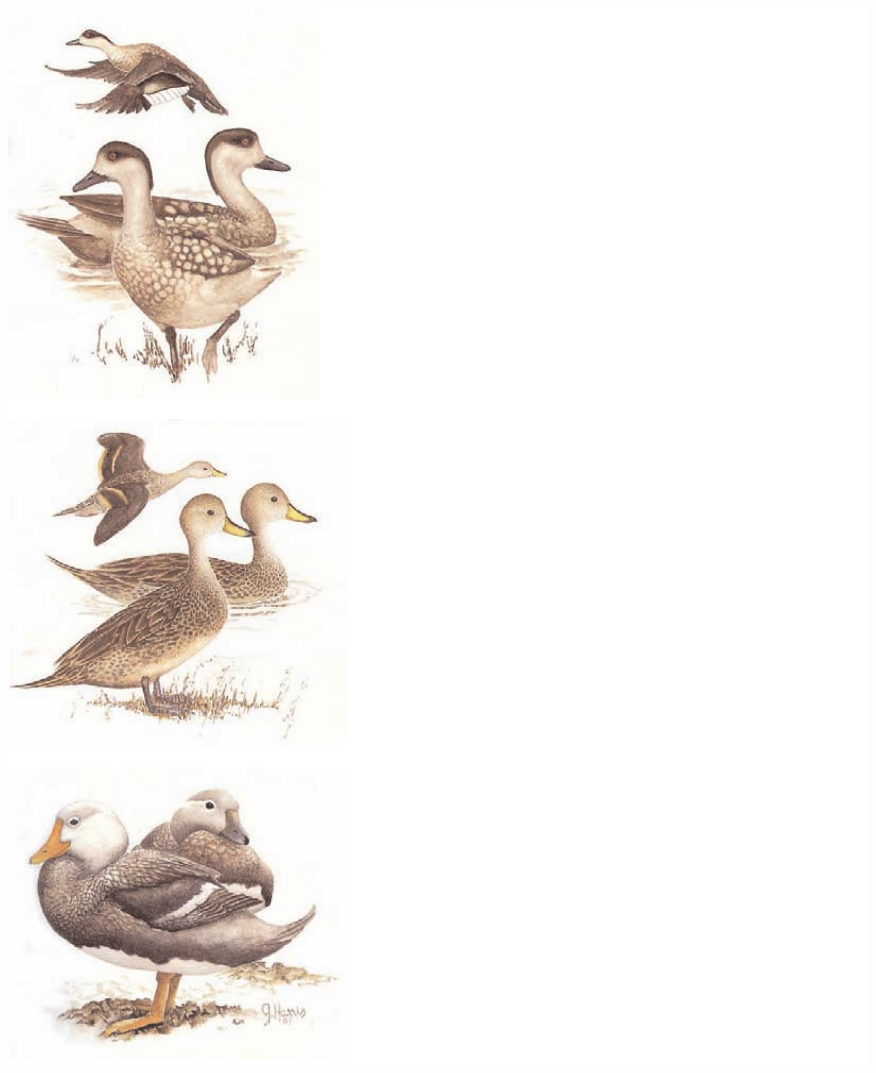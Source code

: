 <img src="./qcjpayii.png"
style="width:3.24838in;height:4.07515in" />

<img src="./3k4clhbv.png"
style="width:3.53063in;height:3.43307in" />

<img src="./mi5twctc.png"
style="width:3.57373in;height:3.04921in" />
